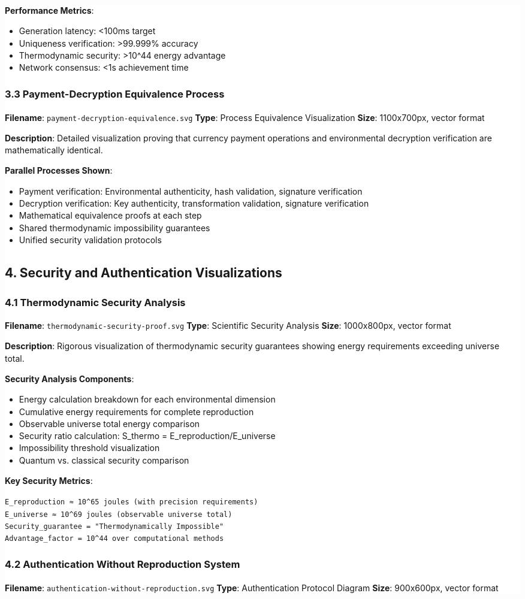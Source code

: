 **Performance Metrics**:
- Generation latency: <100ms target
- Uniqueness verification: >99.999% accuracy
- Thermodynamic security: >10^44 energy advantage
- Network consensus: <1s achievement time

### 3.3 Payment-Decryption Equivalence Process
**Filename**: `payment-decryption-equivalence.svg`
**Type**: Process Equivalence Visualization
**Size**: 1100x700px, vector format

**Description**:
Detailed visualization proving that currency payment operations and environmental decryption verification are mathematically identical.

**Parallel Processes Shown**:
- Payment verification: Environmental authenticity, hash validation, signature verification
- Decryption verification: Key authenticity, transformation validation, signature verification
- Mathematical equivalence proofs at each step
- Shared thermodynamic impossibility guarantees
- Unified security validation protocols

## 4. Security and Authentication Visualizations

### 4.1 Thermodynamic Security Analysis
**Filename**: `thermodynamic-security-proof.svg`
**Type**: Scientific Security Analysis
**Size**: 1000x800px, vector format

**Description**:
Rigorous visualization of thermodynamic security guarantees showing energy requirements exceeding universe total.

**Security Analysis Components**:
- Energy calculation breakdown for each environmental dimension
- Cumulative energy requirements for complete reproduction
- Observable universe total energy comparison
- Security ratio calculation: S_thermo = E_reproduction/E_universe
- Impossibility threshold visualization
- Quantum vs. classical security comparison

**Key Security Metrics**:
```
E_reproduction ≈ 10^65 joules (with precision requirements)
E_universe ≈ 10^69 joules (observable universe total)
Security_guarantee = "Thermodynamically Impossible"
Advantage_factor = 10^44 over computational methods
```

### 4.2 Authentication Without Reproduction System
**Filename**: `authentication-without-reproduction.svg`
**Type**: Authentication Protocol Diagram
**Size**: 900x600px, vector format
